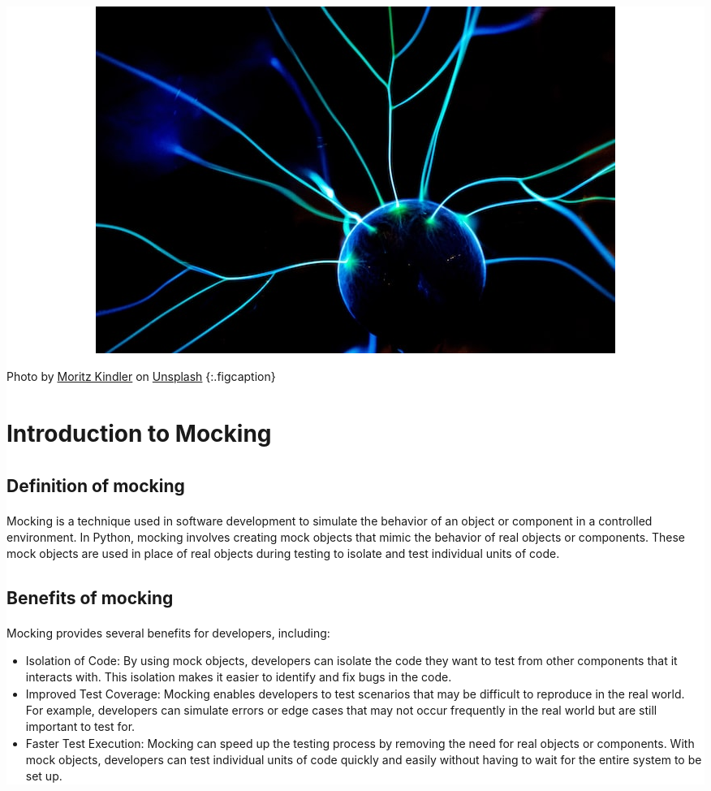 <p align="center"><img src="/assets/img/research/Mocking_Testing/moritz-kindler-G66K_ERZRhM-unsplash.jpg" alt="Christian Haller " style="width:640px"></p>
Photo by <a href="https://unsplash.com/@moritz_photography" target="_blank">Moritz Kindler</a> on <a href="https://unsplash.com/photos/G66K_ERZRhM" target="_blank">Unsplash</a>
{:.figcaption}


# Introduction to Mocking

## Definition of mocking

Mocking is a technique used in software development to simulate the behavior of an object or component in a controlled environment.
In Python, mocking involves creating mock objects that mimic the behavior of real objects or components.
These mock objects are used in place of real objects during testing to isolate and test individual units of code.

## Benefits of mocking

Mocking provides several benefits for developers, including:
- Isolation of Code: By using mock objects, developers can isolate the code they want to test from other components that it interacts with. This isolation makes it easier to identify and fix bugs in the code.
- Improved Test Coverage: Mocking enables developers to test scenarios that may be difficult to reproduce in the real world. For example, developers can simulate errors or edge cases that may not occur frequently in the real world but are still important to test for.
- Faster Test Execution: Mocking can speed up the testing process by removing the need for real objects or components. With mock objects, developers can test individual units of code quickly and easily without having to wait for the entire system to be set up.
